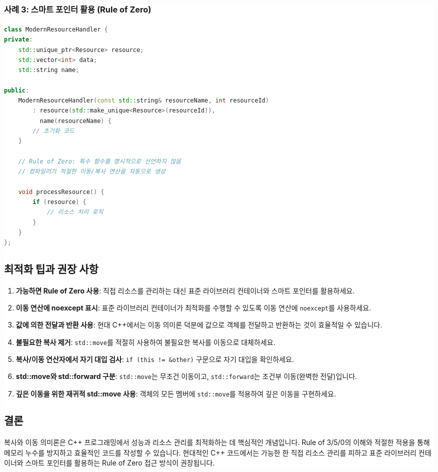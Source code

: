 ### 사례 3: 스마트 포인터 활용 (Rule of Zero)

```cpp
class ModernResourceHandler {
private:
    std::unique_ptr<Resource> resource;
    std::vector<int> data;
    std::string name;

public:
    ModernResourceHandler(const std::string& resourceName, int resourceId) 
        : resource(std::make_unique<Resource>(resourceId)),
          name(resourceName) {
        // 초기화 코드
    }

    // Rule of Zero: 특수 함수를 명시적으로 선언하지 않음
    // 컴파일러가 적절한 이동/복사 연산을 자동으로 생성
    
    void processResource() {
        if (resource) {
            // 리소스 처리 로직
        }
    }
};
```

## 최적화 팁과 권장 사항

1. **가능하면 Rule of Zero 사용**: 직접 리소스를 관리하는 대신 표준 라이브러리 컨테이너와 스마트 포인터를 활용하세요.

2. **이동 연산에 noexcept 표시**: 표준 라이브러리 컨테이너가 최적화를 수행할 수 있도록 이동 연산에 `noexcept`를 사용하세요.

3. **값에 의한 전달과 반환 사용**: 현대 C++에서는 이동 의미론 덕분에 값으로 객체를 전달하고 반환하는 것이 효율적일 수 있습니다.

4. **불필요한 복사 제거**: `std::move`를 적절히 사용하여 불필요한 복사를 이동으로 대체하세요.

5. **복사/이동 연산자에서 자기 대입 검사**: `if (this != &other)` 구문으로 자기 대입을 확인하세요.

6. **std::move와 std::forward 구분**: `std::move`는 무조건 이동이고, `std::forward`는 조건부 이동(완벽한 전달)입니다.

7. **깊은 이동을 위한 재귀적 std::move 사용**: 객체의 모든 멤버에 `std::move`를 적용하여 깊은 이동을 구현하세요.

## 결론

복사와 이동 의미론은 C++ 프로그래밍에서 성능과 리소스 관리를 최적화하는 데 핵심적인 개념입니다. Rule of 3/5/0의 이해와 적절한 적용을 통해 메모리 누수를 방지하고 효율적인 코드를 작성할 수 있습니다. 현대적인 C++ 코드에서는 가능한 한 직접 리소스 관리를 피하고 표준 라이브러리 컨테이너와 스마트 포인터를 활용하는 Rule of Zero 접근 방식이 권장됩니다. 